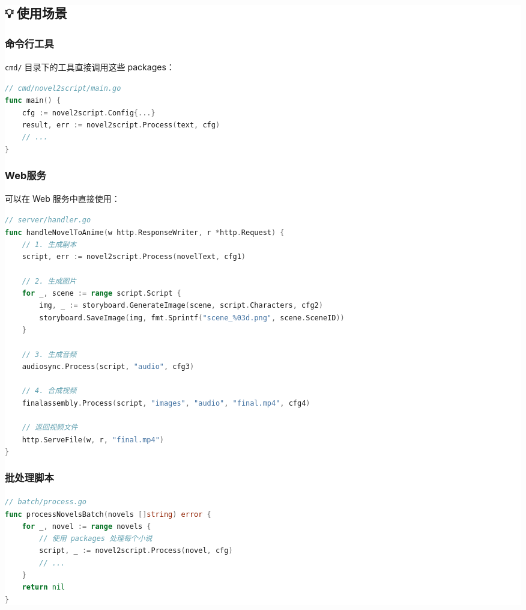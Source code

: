 ## 💡 使用场景

### 命令行工具

`cmd/` 目录下的工具直接调用这些 packages：

```go
// cmd/novel2script/main.go
func main() {
    cfg := novel2script.Config{...}
    result, err := novel2script.Process(text, cfg)
    // ...
}
```

### Web服务

可以在 Web 服务中直接使用：

```go
// server/handler.go
func handleNovelToAnime(w http.ResponseWriter, r *http.Request) {
    // 1. 生成剧本
    script, err := novel2script.Process(novelText, cfg1)
    
    // 2. 生成图片
    for _, scene := range script.Script {
        img, _ := storyboard.GenerateImage(scene, script.Characters, cfg2)
        storyboard.SaveImage(img, fmt.Sprintf("scene_%03d.png", scene.SceneID))
    }
    
    // 3. 生成音频
    audiosync.Process(script, "audio", cfg3)
    
    // 4. 合成视频
    finalassembly.Process(script, "images", "audio", "final.mp4", cfg4)
    
    // 返回视频文件
    http.ServeFile(w, r, "final.mp4")
}
```

### 批处理脚本

```go
// batch/process.go
func processNovelsBatch(novels []string) error {
    for _, novel := range novels {
        // 使用 packages 处理每个小说
        script, _ := novel2script.Process(novel, cfg)
        // ...
    }
    return nil
}
```
